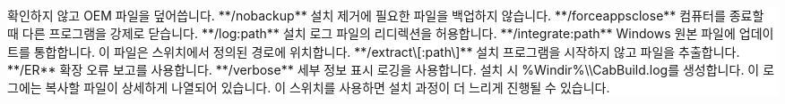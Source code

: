 <td style="border:1px solid black;">
확인하지 않고 OEM 파일을 덮어씁니다.
</td>
</tr>
<tr>
<td style="border:1px solid black;">
**/nobackup**
</td>
<td style="border:1px solid black;">
설치 제거에 필요한 파일을 백업하지 않습니다.
</td>
</tr>
<tr class="alternateRow">
<td style="border:1px solid black;">
**/forceappsclose**
</td>
<td style="border:1px solid black;">
컴퓨터를 종료할 때 다른 프로그램을 강제로 닫습니다.
</td>
</tr>
<tr>
<td style="border:1px solid black;">
**/log:path**
</td>
<td style="border:1px solid black;">
설치 로그 파일의 리디렉션을 허용합니다.
</td>
</tr>
<tr class="alternateRow">
<td style="border:1px solid black;">
**/integrate:path**
</td>
<td style="border:1px solid black;">
Windows 원본 파일에 업데이트를 통합합니다. 이 파일은 스위치에서 정의된 경로에 위치합니다.
</td>
</tr>
<tr>
<td style="border:1px solid black;">
**/extract\[:path\]**
</td>
<td style="border:1px solid black;">
설치 프로그램을 시작하지 않고 파일을 추출합니다.
</td>
</tr>
<tr class="alternateRow">
<td style="border:1px solid black;">
**/ER**
</td>
<td style="border:1px solid black;">
확장 오류 보고를 사용합니다.
</td>
</tr>
<tr>
<td style="border:1px solid black;">
**/verbose**
</td>
<td style="border:1px solid black;">
세부 정보 표시 로깅을 사용합니다. 설치 시 %Windir%\\CabBuild.log를 생성합니다. 이 로그에는 복사할 파일이 상세하게 나열되어 있습니다. 이 스위치를 사용하면 설치 과정이 더 느리게 진행될 수 있습니다.
</td>
</tr>
</table>
 